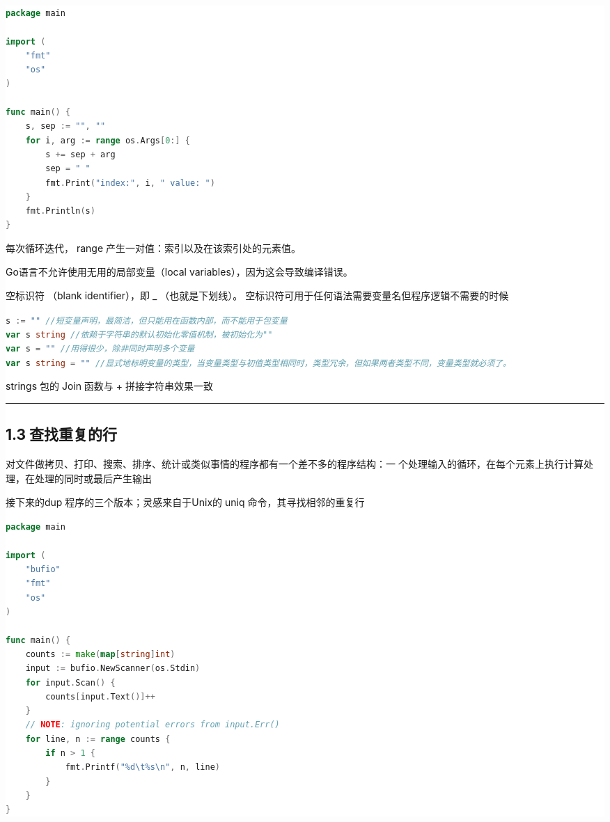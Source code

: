 ```go
package main

import (
	"fmt"
	"os"
)

func main() {
	s, sep := "", ""
	for i, arg := range os.Args[0:] {
		s += sep + arg
		sep = " "
		fmt.Print("index:", i, " value: ")
	}
	fmt.Println(s)
}
```

每次循环迭代， range 产生一对值：索引以及在该索引处的元素值。

Go语言不允许使用无用的局部变量（local variables），因为这会导致编译错误。

 空标识符 （blank identifier），即 _ （也就是下划线）。 空标识符可用于任何语法需要变量名但程序逻辑不需要的时候

```go
s := "" //短变量声明，最简洁，但只能用在函数内部，而不能用于包变量
var s string //依赖于字符串的默认初始化零值机制，被初始化为""
var s = "" //用得很少，除非同时声明多个变量
var s string = "" //显式地标明变量的类型，当变量类型与初值类型相同时，类型冗余，但如果两者类型不同，变量类型就必须了。
```

strings 包的 Join 函数与 + 拼接字符串效果一致

------



## 1.3 查找重复的行

对文件做拷贝、打印、搜索、排序、统计或类似事情的程序都有一个差不多的程序结构：一 个处理输入的循环，在每个元素上执行计算处理，在处理的同时或最后产生输出

接下来的dup 程序的三个版本；灵感来自于Unix的 uniq 命令，其寻找相邻的重复行

```go
package main

import (
	"bufio"
	"fmt"
	"os"
)

func main() {
	counts := make(map[string]int)
	input := bufio.NewScanner(os.Stdin)
	for input.Scan() {
		counts[input.Text()]++
	}
	// NOTE: ignoring potential errors from input.Err()
	for line, n := range counts {
		if n > 1 {
			fmt.Printf("%d\t%s\n", n, line)
		}
	}
}
```
